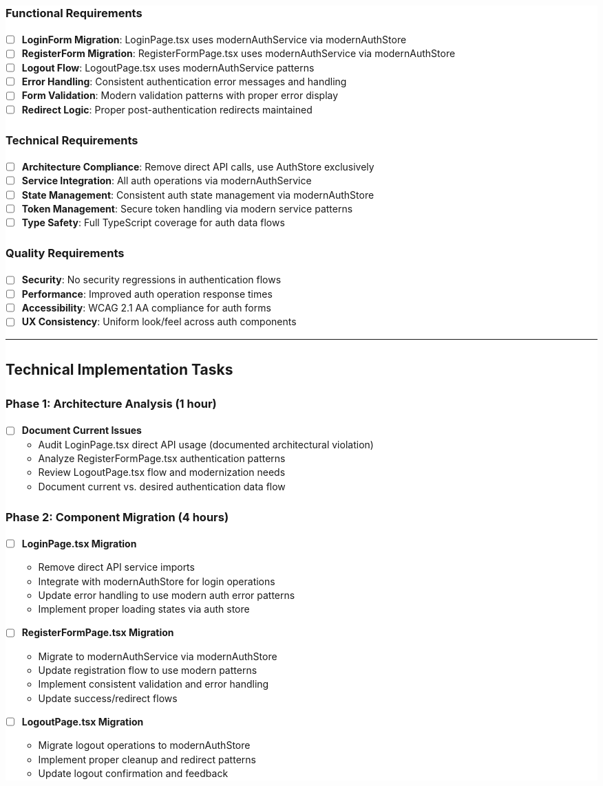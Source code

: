 ### Functional Requirements
- [ ] **LoginForm Migration**: LoginPage.tsx uses modernAuthService via modernAuthStore
- [ ] **RegisterForm Migration**: RegisterFormPage.tsx uses modernAuthService via modernAuthStore
- [ ] **Logout Flow**: LogoutPage.tsx uses modernAuthService patterns
- [ ] **Error Handling**: Consistent authentication error messages and handling
- [ ] **Form Validation**: Modern validation patterns with proper error display
- [ ] **Redirect Logic**: Proper post-authentication redirects maintained

### Technical Requirements
- [ ] **Architecture Compliance**: Remove direct API calls, use AuthStore exclusively
- [ ] **Service Integration**: All auth operations via modernAuthService
- [ ] **State Management**: Consistent auth state management via modernAuthStore
- [ ] **Token Management**: Secure token handling via modern service patterns
- [ ] **Type Safety**: Full TypeScript coverage for auth data flows

### Quality Requirements
- [ ] **Security**: No security regressions in authentication flows
- [ ] **Performance**: Improved auth operation response times
- [ ] **Accessibility**: WCAG 2.1 AA compliance for auth forms
- [ ] **UX Consistency**: Uniform look/feel across auth components

---

## Technical Implementation Tasks

### Phase 1: Architecture Analysis (1 hour)
- [ ] **Document Current Issues**
  - Audit LoginPage.tsx direct API usage (documented architectural violation)
  - Analyze RegisterFormPage.tsx authentication patterns
  - Review LogoutPage.tsx flow and modernization needs
  - Document current vs. desired authentication data flow

### Phase 2: Component Migration (4 hours)
- [ ] **LoginPage.tsx Migration**
  - Remove direct API service imports
  - Integrate with modernAuthStore for login operations
  - Update error handling to use modern auth error patterns
  - Implement proper loading states via auth store

- [ ] **RegisterFormPage.tsx Migration**
  - Migrate to modernAuthService via modernAuthStore
  - Update registration flow to use modern patterns
  - Implement consistent validation and error handling
  - Update success/redirect flows

- [ ] **LogoutPage.tsx Migration**
  - Migrate logout operations to modernAuthStore
  - Implement proper cleanup and redirect patterns
  - Update logout confirmation and feedback
